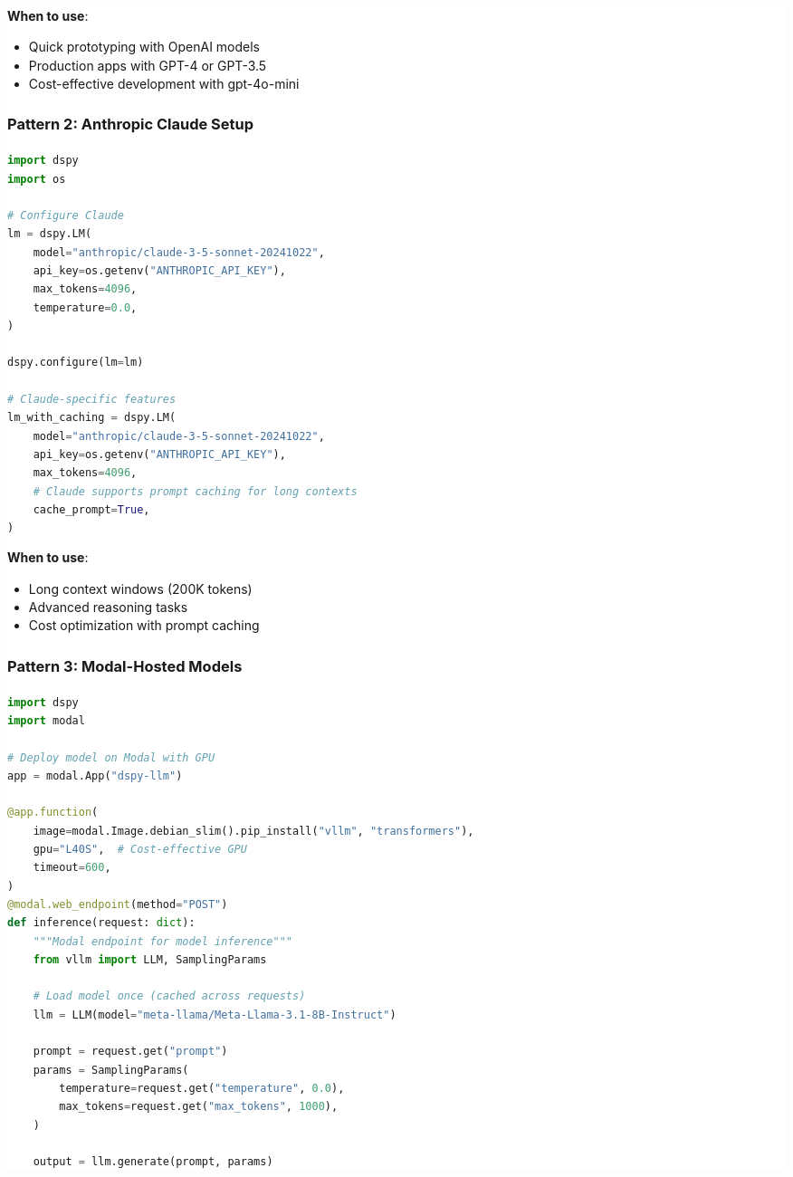 **When to use**:
- Quick prototyping with OpenAI models
- Production apps with GPT-4 or GPT-3.5
- Cost-effective development with gpt-4o-mini

### Pattern 2: Anthropic Claude Setup

```python
import dspy
import os

# Configure Claude
lm = dspy.LM(
    model="anthropic/claude-3-5-sonnet-20241022",
    api_key=os.getenv("ANTHROPIC_API_KEY"),
    max_tokens=4096,
    temperature=0.0,
)

dspy.configure(lm=lm)

# Claude-specific features
lm_with_caching = dspy.LM(
    model="anthropic/claude-3-5-sonnet-20241022",
    api_key=os.getenv("ANTHROPIC_API_KEY"),
    max_tokens=4096,
    # Claude supports prompt caching for long contexts
    cache_prompt=True,
)
```

**When to use**:
- Long context windows (200K tokens)
- Advanced reasoning tasks
- Cost optimization with prompt caching

### Pattern 3: Modal-Hosted Models

```python
import dspy
import modal

# Deploy model on Modal with GPU
app = modal.App("dspy-llm")

@app.function(
    image=modal.Image.debian_slim().pip_install("vllm", "transformers"),
    gpu="L40S",  # Cost-effective GPU
    timeout=600,
)
@modal.web_endpoint(method="POST")
def inference(request: dict):
    """Modal endpoint for model inference"""
    from vllm import LLM, SamplingParams

    # Load model once (cached across requests)
    llm = LLM(model="meta-llama/Meta-Llama-3.1-8B-Instruct")

    prompt = request.get("prompt")
    params = SamplingParams(
        temperature=request.get("temperature", 0.0),
        max_tokens=request.get("max_tokens", 1000),
    )

    output = llm.generate(prompt, params)
```